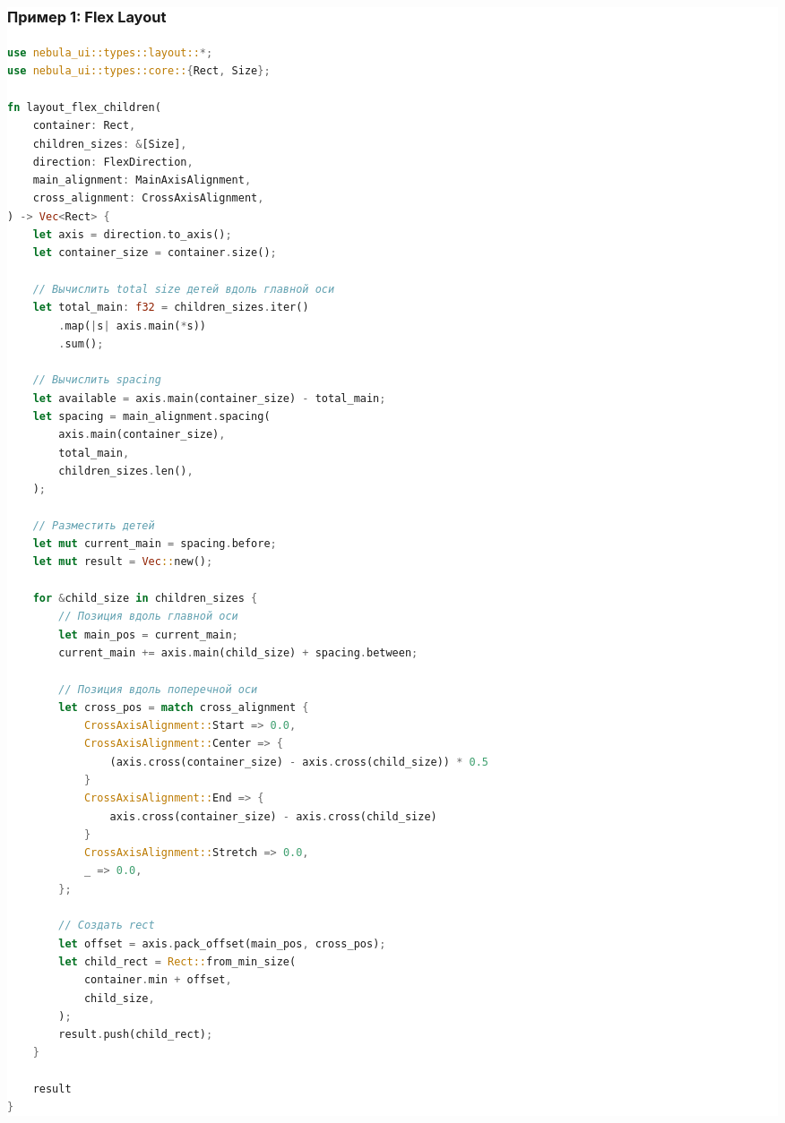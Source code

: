 ### Пример 1: Flex Layout

```rust
use nebula_ui::types::layout::*;
use nebula_ui::types::core::{Rect, Size};

fn layout_flex_children(
    container: Rect,
    children_sizes: &[Size],
    direction: FlexDirection,
    main_alignment: MainAxisAlignment,
    cross_alignment: CrossAxisAlignment,
) -> Vec<Rect> {
    let axis = direction.to_axis();
    let container_size = container.size();

    // Вычислить total size детей вдоль главной оси
    let total_main: f32 = children_sizes.iter()
        .map(|s| axis.main(*s))
        .sum();

    // Вычислить spacing
    let available = axis.main(container_size) - total_main;
    let spacing = main_alignment.spacing(
        axis.main(container_size),
        total_main,
        children_sizes.len(),
    );

    // Разместить детей
    let mut current_main = spacing.before;
    let mut result = Vec::new();

    for &child_size in children_sizes {
        // Позиция вдоль главной оси
        let main_pos = current_main;
        current_main += axis.main(child_size) + spacing.between;

        // Позиция вдоль поперечной оси
        let cross_pos = match cross_alignment {
            CrossAxisAlignment::Start => 0.0,
            CrossAxisAlignment::Center => {
                (axis.cross(container_size) - axis.cross(child_size)) * 0.5
            }
            CrossAxisAlignment::End => {
                axis.cross(container_size) - axis.cross(child_size)
            }
            CrossAxisAlignment::Stretch => 0.0,
            _ => 0.0,
        };

        // Создать rect
        let offset = axis.pack_offset(main_pos, cross_pos);
        let child_rect = Rect::from_min_size(
            container.min + offset,
            child_size,
        );
        result.push(child_rect);
    }

    result
}
```
